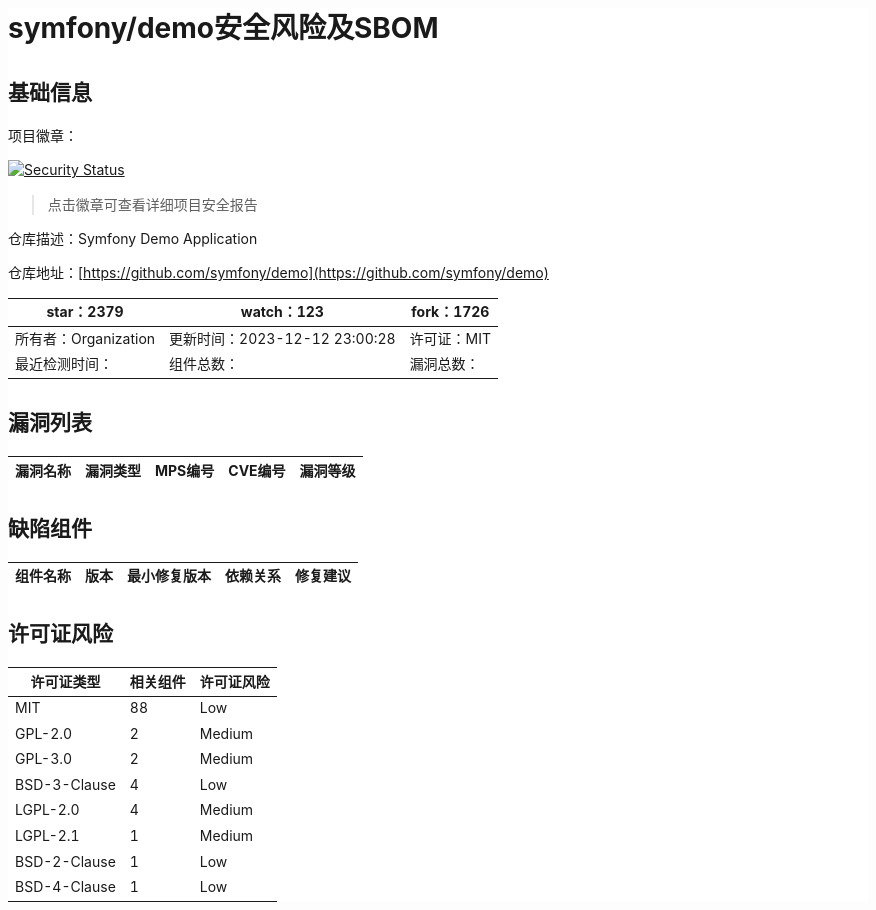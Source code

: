 # symfony/demo安全风险及SBOM

## 基础信息

项目徽章：

[![Security Status](https://www.murphysec.com/platform3/v31/badge/1734662736054276096.svg)](https://www.murphysec.com/console/report/1728124345577852928/1734662736054276096)

> 点击徽章可查看详细项目安全报告

仓库描述：Symfony Demo Application

仓库地址：[https://github.com/symfony/demo](https://github.com/symfony/demo)

| star：2379 | watch：123 | fork：1726 |
| ----------- | -------------- | ------------ |
| 所有者：Organization | 更新时间：2023-12-12 23:00:28 | 许可证：MIT |
| 最近检测时间： | 组件总数： | 漏洞总数： |




## 漏洞列表

| 漏洞名称 | 漏洞类型 | MPS编号 | CVE编号 | 漏洞等级 |
| ------- | ------ | ------- | ------ | ----- |





## 缺陷组件

| 组件名称 | 版本 | 最小修复版本 | 依赖关系 | 修复建议 |
| -------- | ---- | ------------ | -------- | -------- |





## 许可证风险

| 许可证类型 | 相关组件 | 许可证风险 |
| ---------- | -------- | ---------- |
|MIT|88|Low|
|GPL-2.0|2|Medium|
|GPL-3.0|2|Medium|
|BSD-3-Clause|4|Low|
|LGPL-2.0|4|Medium|
|LGPL-2.1|1|Medium|
|BSD-2-Clause|1|Low|
|BSD-4-Clause|1|Low|
